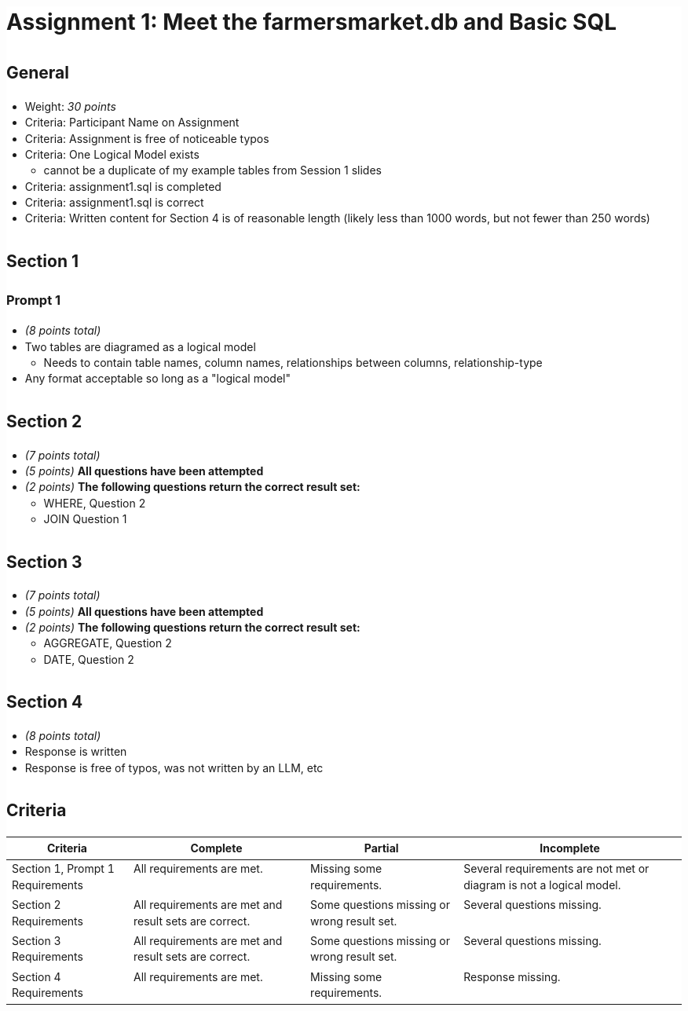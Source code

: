 # Assignment 1: Meet the farmersmarket.db and Basic SQL

## General
  - Weight: *30 points*
  - Criteria: Participant Name on Assignment
  - Criteria: Assignment is free of noticeable typos
  - Criteria: One Logical Model exists
    - cannot be a duplicate of my example tables from Session 1 slides
  - Criteria: assignment1.sql is completed
  - Criteria: assignment1.sql is correct
  - Criteria: Written content for Section 4 is of reasonable length (likely less than 1000 words, but not fewer than 250 words)

## Section 1

### Prompt 1
- *(8 points total)*
- Two tables are diagramed as a logical model
  - Needs to contain table names, column names, relationships between columns, relationship-type
- Any format acceptable so long as a "logical model"

## Section 2
- *(7 points total)*
- *(5 points)* **All questions have been attempted** 
- *(2 points)* **The following questions return the correct result set:** 
  - WHERE, Question 2
  - JOIN Question 1

## Section 3
- *(7 points total)*
- *(5 points)* **All questions have been attempted** 
- *(2 points)* **The following questions return the correct result set:** 
  - AGGREGATE, Question 2
  - DATE, Question 2

## Section 4
- *(8 points total)*
- Response is written
- Response is free of typos, was not written by an LLM, etc

## Criteria

|Criteria|Complete|Partial|Incomplete|
|--------|----|----|----|
|Section 1, Prompt 1 Requirements|All requirements are met.|Missing some requirements.|Several requirements are not met or diagram is not a logical model.|
|Section 2 Requirements|All requirements are met and result sets are correct.|Some questions missing or wrong result set.|Several questions missing.|
|Section 3 Requirements|All requirements are met and result sets are correct.|Some questions missing or wrong result set.|Several questions missing.|
|Section 4 Requirements|All requirements are met.|Missing some requirements.|Response missing.|
